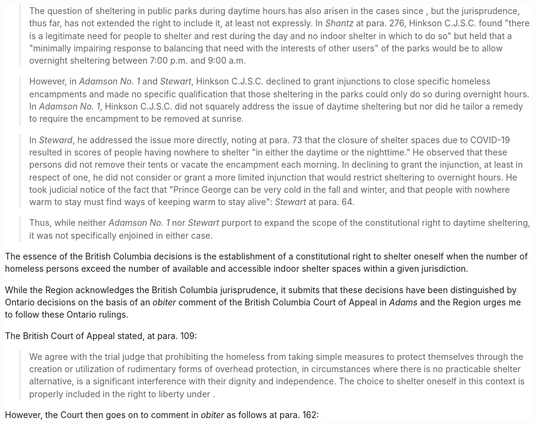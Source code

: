 > The question of sheltering in public parks during daytime hours
has also arisen in the cases since , but the jurisprudence, thus far,
has not extended the right to include it, at least not expressly. In
*Shantz* at para. 276, Hinkson C.J.S.C. found "there is a legitimate
need for people to shelter and rest during the day and no indoor shelter
in which to do so" but held that a "minimally impairing response to
balancing that need with the interests of other users" of the parks
would be to allow overnight sheltering between 7:00 p.m. and 9:00 a.m.

> However, in *Adamson No. 1* and *Stewart*, Hinkson C.J.S.C. declined to
grant injunctions to close specific homeless encampments and made no
specific qualification that those sheltering in the parks could only do
so during overnight hours. In *Adamson No. 1*, Hinkson C.J.S.C. did not
squarely address the issue of daytime sheltering but nor did he tailor a
remedy to require the encampment to be removed at sunrise.

> In *Steward*, he addressed the issue more directly, noting at para. 73
that the closure of shelter spaces due to COVID-19 resulted in scores of
people having nowhere to shelter "in either the daytime or the
nighttime." He observed that these persons did not remove their tents or
vacate the encampment each morning. In declining to grant the
injunction, at least in respect of one, he did not consider or grant a
more limited injunction that would restrict sheltering to overnight
hours. He took judicial notice of the fact that "Prince George can be
very cold in the fall and winter, and that people with nowhere warm to
stay must find ways of keeping warm to stay alive": *Stewart* at para. 64.

> Thus, while neither *Adamson No. 1* nor *Stewart* purport to expand the
scope of the constitutional right to daytime sheltering, it was not
specifically enjoined in either case.

The essence of the British Columbia decisions is the
establishment of a constitutional right to shelter oneself when the
number of homeless persons exceed the number of available and accessible
indoor shelter spaces within a given jurisdiction.

While the Region acknowledges the British Columbia
jurisprudence, it submits that these decisions have been distinguished
by Ontario decisions on the basis of an *obiter* comment of the British
Columbia Court of Appeal in *Adams* and the Region
urges me to follow these Ontario rulings.

The British Court of Appeal stated, at para. 109:

> We agree with the trial judge that prohibiting the homeless from taking
simple measures to protect themselves through the creation or
utilization of rudimentary forms of overhead protection, in
circumstances where there is no practicable shelter alternative, is a
significant interference with their dignity and independence. The choice
to shelter oneself in this context is properly included in the right to
liberty under .

However, the Court then goes on to comment in *obiter* as
follows at para. 162:
